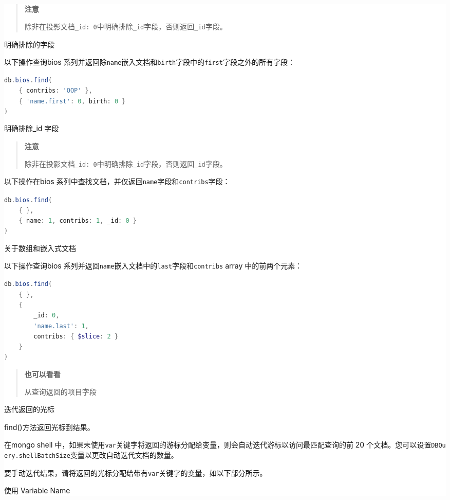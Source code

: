> **注意**
>
> 除非在投影文档`_id: 0`中明确排除`_id`字段，否则返回`_id`字段。

 明确排除的字段

以下操作查询bios 系列并返回除`name`嵌入文档和`birth`字段中的`first`字段之外的所有字段：

```powershell
db.bios.find(
    { contribs: 'OOP' },
    { 'name.first': 0, birth: 0 }
)
```

 明确排除_id 字段

> **注意**
>
> 除非在投影文档`_id: 0`中明确排除`_id`字段，否则返回`_id`字段。

以下操作在bios 系列中查找文档，并仅返回`name`字段和`contribs`字段：

```powershell
db.bios.find(
    { },
    { name: 1, contribs: 1, _id: 0 }
)
```

 关于数组和嵌入式文档

以下操作查询bios 系列并返回`name`嵌入文档中的`last`字段和`contribs` array 中的前两个元素：

```powershell
db.bios.find(
    { },
    {
        _id: 0,
        'name.last': 1,
        contribs: { $slice: 2 }
    }
)
```

> **也可以看看**
>
> 从查询返回的项目字段

 迭代返回的光标

find()方法返回光标到结果。

在mongo shell 中，如果未使用`var`关键字将返回的游标分配给变量，则会自动迭代游标以访问最匹配查询的前 20 个文档。您可以设置`DBQuery.shellBatchSize`变量以更改自动迭代文档的数量。

要手动迭代结果，请将返回的光标分配给带有`var`关键字的变量，如以下部分所示。

 使用 Variable Name
